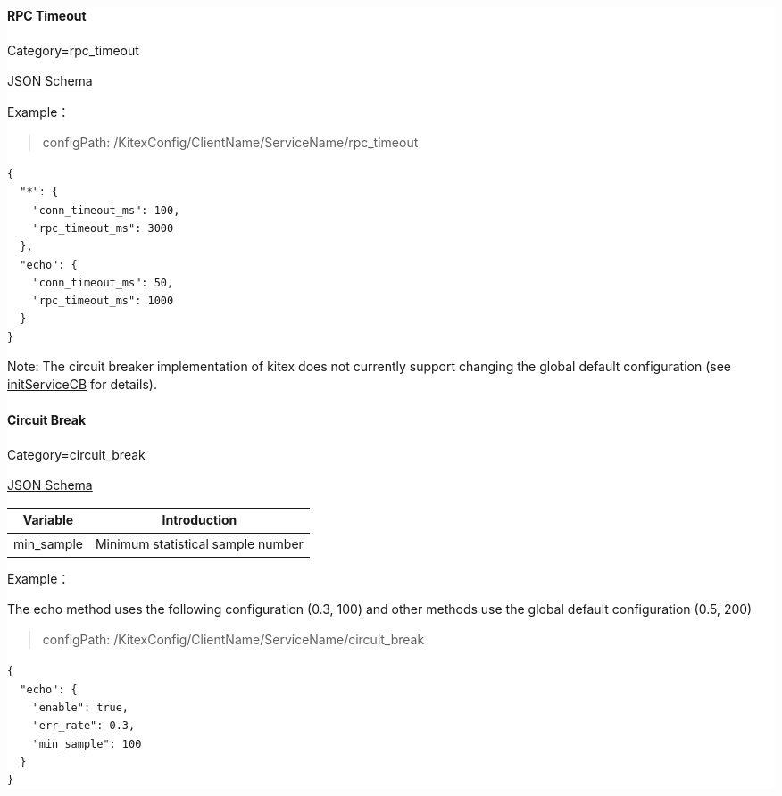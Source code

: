 #### RPC Timeout 

Category=rpc_timeout

[JSON Schema](https://github.com/cloudwego/kitex/blob/develop/pkg/rpctimeout/item_rpc_timeout.go#L42)

Example：

> configPath: /KitexConfig/ClientName/ServiceName/rpc_timeout

```
{
  "*": {
    "conn_timeout_ms": 100,
    "rpc_timeout_ms": 3000
  },
  "echo": {
    "conn_timeout_ms": 50,
    "rpc_timeout_ms": 1000
  }
}
```



Note: The circuit breaker implementation of kitex does not currently support changing the global default configuration (see [initServiceCB](https://github.com/cloudwego/kitex/blob/v0.5.1/pkg/circuitbreak/cbsuite.go#L195) for details).

#### Circuit Break

Category=circuit_break

[JSON Schema](https://github.com/cloudwego/kitex/blob/develop/pkg/circuitbreak/item_circuit_breaker.go#L30)

| Variable   | Introduction                      |
| ---------- | --------------------------------- |
| min_sample | Minimum statistical sample number |

Example：

The echo method uses the following configuration (0.3, 100) and other methods use the global default configuration (0.5, 200)

> configPath: /KitexConfig/ClientName/ServiceName/circuit_break

```
{
  "echo": {
    "enable": true,
    "err_rate": 0.3,
    "min_sample": 100
  }
}
```

